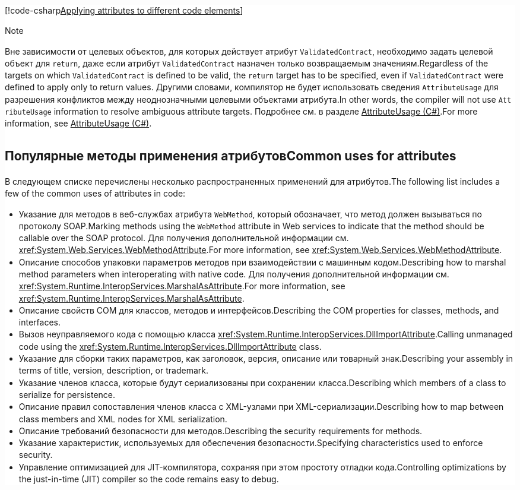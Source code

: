 [!code-csharp[Applying attributes to different code elements](../../../../../samples/snippets/csharp/attributes/AttributesOverview.cs#6)]

> [!NOTE]
> <span data-ttu-id="19901-162">Вне зависимости от целевых объектов, для которых действует атрибут `ValidatedContract`, необходимо задать целевой объект для `return`, даже если атрибут `ValidatedContract` назначен только возвращаемым значениям.</span><span class="sxs-lookup"><span data-stu-id="19901-162">Regardless of the targets on which `ValidatedContract` is defined to be valid, the `return` target has to be specified, even if `ValidatedContract` were defined to apply only to return values.</span></span> <span data-ttu-id="19901-163">Другими словами, компилятор не будет использовать сведения `AttributeUsage` для разрешения конфликтов между неоднозначными целевыми объектами атрибута.</span><span class="sxs-lookup"><span data-stu-id="19901-163">In other words, the compiler will not use `AttributeUsage` information to resolve ambiguous attribute targets.</span></span> <span data-ttu-id="19901-164">Подробнее см. в разделе [AttributeUsage (C#)](../../../language-reference/attributes/general.md).</span><span class="sxs-lookup"><span data-stu-id="19901-164">For more information, see [AttributeUsage (C#)](../../../language-reference/attributes/general.md).</span></span>

## <a name="common-uses-for-attributes"></a><span data-ttu-id="19901-165">Популярные методы применения атрибутов</span><span class="sxs-lookup"><span data-stu-id="19901-165">Common uses for attributes</span></span>

<span data-ttu-id="19901-166">В следующем списке перечислены несколько распространенных применений для атрибутов.</span><span class="sxs-lookup"><span data-stu-id="19901-166">The following list includes a few of the common uses of attributes in code:</span></span>

- <span data-ttu-id="19901-167">Указание для методов в веб-службах атрибута `WebMethod`, который обозначает, что метод должен вызываться по протоколу SOAP.</span><span class="sxs-lookup"><span data-stu-id="19901-167">Marking methods using the `WebMethod` attribute in Web services to indicate that the method should be callable over the SOAP protocol.</span></span> <span data-ttu-id="19901-168">Для получения дополнительной информации см. <xref:System.Web.Services.WebMethodAttribute>.</span><span class="sxs-lookup"><span data-stu-id="19901-168">For more information, see <xref:System.Web.Services.WebMethodAttribute>.</span></span>
- <span data-ttu-id="19901-169">Описание способов упаковки параметров методов при взаимодействии с машинным кодом.</span><span class="sxs-lookup"><span data-stu-id="19901-169">Describing how to marshal method parameters when interoperating with native code.</span></span> <span data-ttu-id="19901-170">Для получения дополнительной информации см. <xref:System.Runtime.InteropServices.MarshalAsAttribute>.</span><span class="sxs-lookup"><span data-stu-id="19901-170">For more information, see <xref:System.Runtime.InteropServices.MarshalAsAttribute>.</span></span>
- <span data-ttu-id="19901-171">Описание свойств COM для классов, методов и интерфейсов.</span><span class="sxs-lookup"><span data-stu-id="19901-171">Describing the COM properties for classes, methods, and interfaces.</span></span>
- <span data-ttu-id="19901-172">Вызов неуправляемого кода с помощью класса <xref:System.Runtime.InteropServices.DllImportAttribute>.</span><span class="sxs-lookup"><span data-stu-id="19901-172">Calling unmanaged code using the <xref:System.Runtime.InteropServices.DllImportAttribute> class.</span></span>
- <span data-ttu-id="19901-173">Указание для сборки таких параметров, как заголовок, версия, описание или товарный знак.</span><span class="sxs-lookup"><span data-stu-id="19901-173">Describing your assembly in terms of title, version, description, or trademark.</span></span>
- <span data-ttu-id="19901-174">Указание членов класса, которые будут сериализованы при сохранении класса.</span><span class="sxs-lookup"><span data-stu-id="19901-174">Describing which members of a class to serialize for persistence.</span></span>
- <span data-ttu-id="19901-175">Описание правил сопоставления членов класса с XML-узлами при XML-сериализации.</span><span class="sxs-lookup"><span data-stu-id="19901-175">Describing how to map between class members and XML nodes for XML serialization.</span></span>
- <span data-ttu-id="19901-176">Описание требований безопасности для методов.</span><span class="sxs-lookup"><span data-stu-id="19901-176">Describing the security requirements for methods.</span></span>
- <span data-ttu-id="19901-177">Указание характеристик, используемых для обеспечения безопасности.</span><span class="sxs-lookup"><span data-stu-id="19901-177">Specifying characteristics used to enforce security.</span></span>
- <span data-ttu-id="19901-178">Управление оптимизацией для JIT-компилятора, сохраняя при этом простоту отладки кода.</span><span class="sxs-lookup"><span data-stu-id="19901-178">Controlling optimizations by the just-in-time (JIT) compiler so the code remains easy to debug.</span></span>